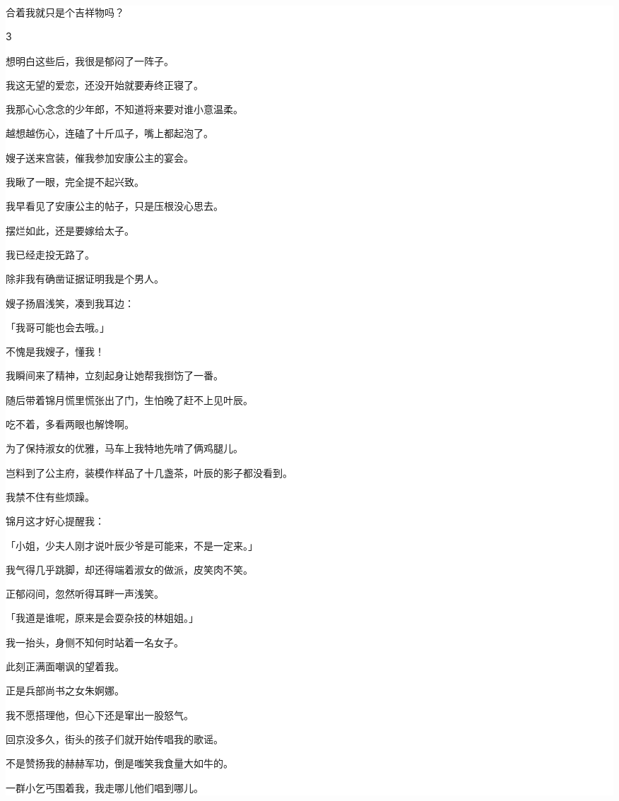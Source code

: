 合着我就只是个吉祥物吗？

3

想明白这些后，我很是郁闷了一阵子。

我这无望的爱恋，还没开始就要寿终正寝了。

我那心心念念的少年郎，不知道将来要对谁小意温柔。

越想越伤心，连磕了十斤瓜子，嘴上都起泡了。

嫂子送来宫装，催我参加安康公主的宴会。

我瞅了一眼，完全提不起兴致。

我早看见了安康公主的帖子，只是压根没心思去。

摆烂如此，还是要嫁给太子。

我已经走投无路了。

除非我有确凿证据证明我是个男人。

嫂子扬眉浅笑，凑到我耳边：

「我哥可能也会去哦。」

不愧是我嫂子，懂我！

我瞬间来了精神，立刻起身让她帮我捯饬了一番。

随后带着锦月慌里慌张出了门，生怕晚了赶不上见叶辰。

吃不着，多看两眼也解馋啊。

为了保持淑女的优雅，马车上我特地先啃了俩鸡腿儿。

岂料到了公主府，装模作样品了十几盏茶，叶辰的影子都没看到。

我禁不住有些烦躁。

锦月这才好心提醒我：

「小姐，少夫人刚才说叶辰少爷是可能来，不是一定来。」

我气得几乎跳脚，却还得端着淑女的做派，皮笑肉不笑。

正郁闷间，忽然听得耳畔一声浅笑。

「我道是谁呢，原来是会耍杂技的林姐姐。」

我一抬头，身侧不知何时站着一名女子。

此刻正满面嘲讽的望着我。

正是兵部尚书之女朱婀娜。

我不愿搭理他，但心下还是窜出一股怒气。

回京没多久，街头的孩子们就开始传唱我的歌谣。

不是赞扬我的赫赫军功，倒是嗤笑我食量大如牛的。

一群小乞丐围着我，我走哪儿他们唱到哪儿。
